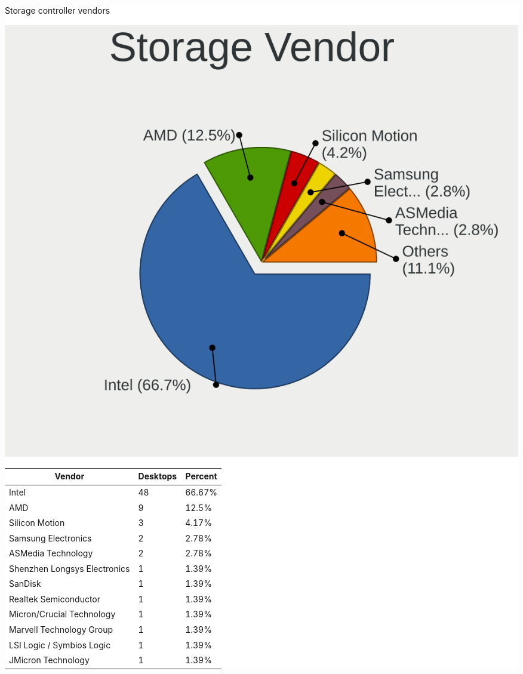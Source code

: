 Storage controller vendors

![Storage Vendor](./images/pie_chart/storage_vendor.svg)


| Vendor                       | Desktops | Percent |
|------------------------------|----------|---------|
| Intel                        | 48       | 66.67%  |
| AMD                          | 9        | 12.5%   |
| Silicon Motion               | 3        | 4.17%   |
| Samsung Electronics          | 2        | 2.78%   |
| ASMedia Technology           | 2        | 2.78%   |
| Shenzhen Longsys Electronics | 1        | 1.39%   |
| SanDisk                      | 1        | 1.39%   |
| Realtek Semiconductor        | 1        | 1.39%   |
| Micron/Crucial Technology    | 1        | 1.39%   |
| Marvell Technology Group     | 1        | 1.39%   |
| LSI Logic / Symbios Logic    | 1        | 1.39%   |
| JMicron Technology           | 1        | 1.39%   |
